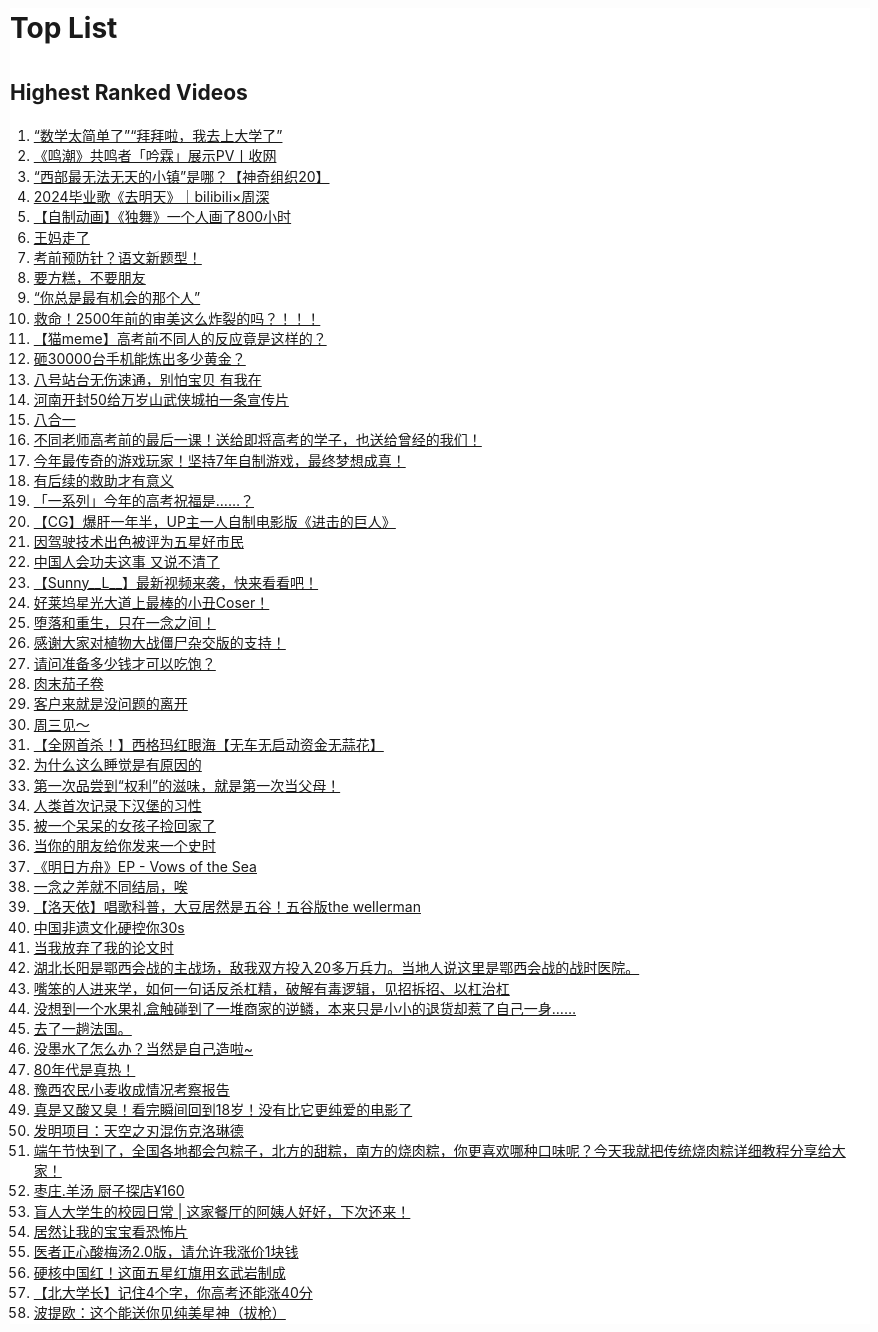 # Top List
## Highest Ranked Videos
1. [“数学太简单了”“拜拜啦，我去上大学了”](https://www.bilibili.com/video/BV1yb421i78Y)
1. [《鸣潮》共鸣者「吟霖」展示PV丨收网](https://www.bilibili.com/video/BV1hy411h7wd)
1. [“西部最无法无天的小镇”是哪？【神奇组织20】](https://www.bilibili.com/video/BV1Kn4y1d7G7)
1. [2024毕业歌《去明天》｜bilibili×周深](https://www.bilibili.com/video/BV1cf421R72i)
1. [【自制动画】《独舞》一个人画了800小时](https://www.bilibili.com/video/BV1hT421v7yb)
1. [王妈走了](https://www.bilibili.com/video/BV1kD421g76G)
1. [考前预防针？语文新题型！](https://www.bilibili.com/video/BV1Zx4y1E7DV)
1. [要方糕，不要朋友](https://www.bilibili.com/video/BV1DZ421H7yQ)
1. [“你总是最有机会的那个人”](https://www.bilibili.com/video/BV1By411h7F4)
1. [救命！2500年前的审美这么炸裂的吗？！！！](https://www.bilibili.com/video/BV1Cw4m1i7my)
1. [【猫meme】高考前不同人的反应竟是这样的？](https://www.bilibili.com/video/BV15T421v7vA)
1. [砸30000台手机能炼出多少黄金？](https://www.bilibili.com/video/BV1jM4m167J5)
1. [八号站台无伤速通，别怕宝贝 有我在](https://www.bilibili.com/video/BV1UD421u7Jm)
1. [河南开封50给万岁山武侠城拍一条宣传片](https://www.bilibili.com/video/BV1qi421U7Cs)
1. [八合一](https://www.bilibili.com/video/BV1wn4y1d7wt)
1. [不同老师高考前的最后一课！送给即将高考的学子，也送给曾经的我们！](https://www.bilibili.com/video/BV1vD421g7Ts)
1. [今年最传奇的游戏玩家！坚持7年自制游戏，最终梦想成真！](https://www.bilibili.com/video/BV1Sw4m1i7z1)
1. [有后续的救助才有意义](https://www.bilibili.com/video/BV1un4y1972n)
1. [「一系列」今年的高考祝福是……？](https://www.bilibili.com/video/BV1US411K7Gv)
1. [【CG】爆肝一年半，UP主一人自制电影版《进击的巨人》](https://www.bilibili.com/video/BV1Eb421i7Z4)
1. [因驾驶技术出色被评为五星好市民](https://www.bilibili.com/video/BV1ry411b7q3)
1. [中国人会功夫这事 又说不清了](https://www.bilibili.com/video/BV1NT421v7gD)
1. [【Sunny__L__】最新视频来袭，快来看看吧！](https://www.bilibili.com/video/BV18x4y1J7G6)
1. [好莱坞星光大道上最棒的小丑Coser！](https://www.bilibili.com/video/BV1qb421i7ZY)
1. [堕落和重生，只在一念之间！](https://www.bilibili.com/video/BV1f7421d7sL)
1. [感谢大家对植物大战僵尸杂交版的支持！](https://www.bilibili.com/video/BV1ay411h74i)
1. [请问准备多少钱才可以吃饱？](https://www.bilibili.com/video/BV15M4m1z7XD)
1. [肉末茄子卷](https://www.bilibili.com/video/BV1Jw4m1q7o2)
1. [客户来就是没问题的离开](https://www.bilibili.com/video/BV124421X7Xf)
1. [周三见～](https://www.bilibili.com/video/BV1KZ421p7tw)
1. [【全网首杀！】西格玛红眼海【无车无启动资金无蒜花】](https://www.bilibili.com/video/BV16S411K7pJ)
1. [为什么这么睡觉是有原因的](https://www.bilibili.com/video/BV1nz421h7CY)
1. [第一次品尝到“权利”的滋味，就是第一次当父母！](https://www.bilibili.com/video/BV1Gt421K7fN)
1. [人类首次记录下汉堡的习性](https://www.bilibili.com/video/BV1Sm421N712)
1. [被一个呆呆的女孩子捡回家了](https://www.bilibili.com/video/BV1jZ421p7YZ)
1. [当你的朋友给你发来一个史时](https://www.bilibili.com/video/BV1k1421y7Zm)
1. [《明日方舟》EP - Vows of the Sea](https://www.bilibili.com/video/BV151421y7uH)
1. [一念之差就不同结局，唉](https://www.bilibili.com/video/BV1vb421i7db)
1. [【洛天依】唱歌科普，大豆居然是五谷！五谷版the wellerman](https://www.bilibili.com/video/BV1fw4m1e7Hm)
1. [中国非遗文化硬控你30s](https://www.bilibili.com/video/BV1QD421g7y5)
1. [当我放弃了我的论文时](https://www.bilibili.com/video/BV1B142127bQ)
1. [湖北长阳是鄂西会战的主战场，敌我双方投入20多万兵力。当地人说这里是鄂西会战的战时医院。](https://www.bilibili.com/video/BV1tn4y1d7AG)
1. [嘴笨的人进来学，如何一句话反杀杠精，破解有毒逻辑，见招拆招、以杠治杠](https://www.bilibili.com/video/BV1t142127hk)
1. [没想到一个水果礼盒触碰到了一堆商家的逆鳞，本来只是小小的退货却惹了自己一身……](https://www.bilibili.com/video/BV1MT421v7tw)
1. [去了一趟法国。](https://www.bilibili.com/video/BV1DJ4m137TV)
1. [没墨水了怎么办？当然是自己造啦~](https://www.bilibili.com/video/BV13r421L7Nq)
1. [80年代是真热！](https://www.bilibili.com/video/BV1Vx4y1J7Yq)
1. [豫西农民小麦收成情况考察报告](https://www.bilibili.com/video/BV1R7421d7rb)
1. [真是又酸又臭！看完瞬间回到18岁！没有比它更纯爱的电影了](https://www.bilibili.com/video/BV1FJ4m1g7FW)
1. [发明项目：天空之刃混伤克洛琳德](https://www.bilibili.com/video/BV1Vn4y1d7Cw)
1. [端午节快到了，全国各地都会包粽子，北方的甜粽，南方的烧肉粽，你更喜欢哪种口味呢？今天我就把传统烧肉粽详细教程分享给大家！](https://www.bilibili.com/video/BV12Z421H7FF)
1. [枣庄.羊汤 厨子探店¥160](https://www.bilibili.com/video/BV1Pw4m1q7GQ)
1. [盲人大学生的校园日常 | 这家餐厅的阿姨人好好，下次还来！](https://www.bilibili.com/video/BV1ar421A7tx)
1. [居然让我的宝宝看恐怖片](https://www.bilibili.com/video/BV1ti421v7Rb)
1. [医者正心酸梅汤2.0版，请允许我涨价1块钱](https://www.bilibili.com/video/BV1pr421A78U)
1. [硬核中国红！这面五星红旗用玄武岩制成](https://www.bilibili.com/video/BV1Mn4y1d7Pa)
1. [【北大学长】记住4个字，你高考还能涨40分](https://www.bilibili.com/video/BV1tz421h76D)
1. [波提欧：这个能送你见纯美星神（拔枪）](https://www.bilibili.com/video/BV1XS411N7HZ)